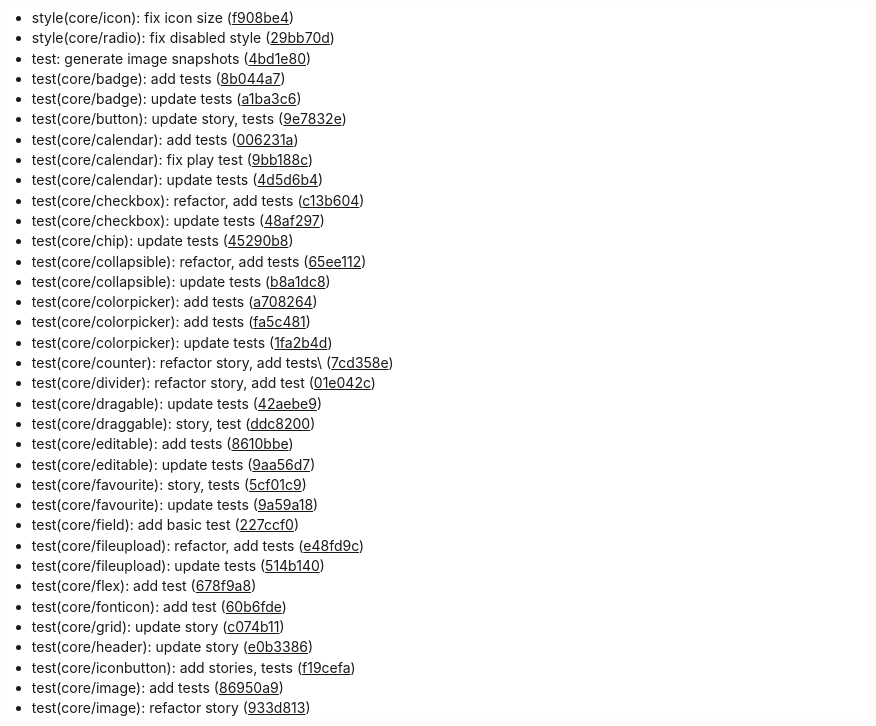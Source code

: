 * style(core/icon): fix icon size ([f908be4](https://gitlab.optimacros.com/fe/ui-kit/commit/f908be4))
* style(core/radio): fix disabled style ([29bb70d](https://gitlab.optimacros.com/fe/ui-kit/commit/29bb70d))
* test: generate image snapshots ([4bd1e80](https://gitlab.optimacros.com/fe/ui-kit/commit/4bd1e80))
* test(core/badge): add tests ([8b044a7](https://gitlab.optimacros.com/fe/ui-kit/commit/8b044a7))
* test(core/badge): update tests ([a1ba3c6](https://gitlab.optimacros.com/fe/ui-kit/commit/a1ba3c6))
* test(core/button): update story, tests ([9e7832e](https://gitlab.optimacros.com/fe/ui-kit/commit/9e7832e))
* test(core/calendar): add tests ([006231a](https://gitlab.optimacros.com/fe/ui-kit/commit/006231a))
* test(core/calendar): fix play test ([9bb188c](https://gitlab.optimacros.com/fe/ui-kit/commit/9bb188c))
* test(core/calendar): update tests ([4d5d6b4](https://gitlab.optimacros.com/fe/ui-kit/commit/4d5d6b4))
* test(core/checkbox): refactor, add tests ([c13b604](https://gitlab.optimacros.com/fe/ui-kit/commit/c13b604))
* test(core/checkbox): update tests ([48af297](https://gitlab.optimacros.com/fe/ui-kit/commit/48af297))
* test(core/chip): update tests ([45290b8](https://gitlab.optimacros.com/fe/ui-kit/commit/45290b8))
* test(core/collapsible): refactor, add tests ([65ee112](https://gitlab.optimacros.com/fe/ui-kit/commit/65ee112))
* test(core/collapsible): update tests ([b8a1dc8](https://gitlab.optimacros.com/fe/ui-kit/commit/b8a1dc8))
* test(core/colorpicker): add tests ([a708264](https://gitlab.optimacros.com/fe/ui-kit/commit/a708264))
* test(core/colorpicker): add tests ([fa5c481](https://gitlab.optimacros.com/fe/ui-kit/commit/fa5c481))
* test(core/colorpicker): update tests ([1fa2b4d](https://gitlab.optimacros.com/fe/ui-kit/commit/1fa2b4d))
* test(core/counter): refactor story, add tests\ ([7cd358e](https://gitlab.optimacros.com/fe/ui-kit/commit/7cd358e))
* test(core/divider): refactor story, add test ([01e042c](https://gitlab.optimacros.com/fe/ui-kit/commit/01e042c))
* test(core/dragable): update tests ([42aebe9](https://gitlab.optimacros.com/fe/ui-kit/commit/42aebe9))
* test(core/draggable): story, test ([ddc8200](https://gitlab.optimacros.com/fe/ui-kit/commit/ddc8200))
* test(core/editable): add tests ([8610bbe](https://gitlab.optimacros.com/fe/ui-kit/commit/8610bbe))
* test(core/editable): update tests ([9aa56d7](https://gitlab.optimacros.com/fe/ui-kit/commit/9aa56d7))
* test(core/favourite): story, tests ([5cf01c9](https://gitlab.optimacros.com/fe/ui-kit/commit/5cf01c9))
* test(core/favourite): update tests ([9a59a18](https://gitlab.optimacros.com/fe/ui-kit/commit/9a59a18))
* test(core/field): add basic test ([227ccf0](https://gitlab.optimacros.com/fe/ui-kit/commit/227ccf0))
* test(core/fileupload): refactor, add tests ([e48fd9c](https://gitlab.optimacros.com/fe/ui-kit/commit/e48fd9c))
* test(core/fileupload): update tests ([514b140](https://gitlab.optimacros.com/fe/ui-kit/commit/514b140))
* test(core/flex): add test ([678f9a8](https://gitlab.optimacros.com/fe/ui-kit/commit/678f9a8))
* test(core/fonticon): add test ([60b6fde](https://gitlab.optimacros.com/fe/ui-kit/commit/60b6fde))
* test(core/grid): update story ([c074b11](https://gitlab.optimacros.com/fe/ui-kit/commit/c074b11))
* test(core/header): update story ([e0b3386](https://gitlab.optimacros.com/fe/ui-kit/commit/e0b3386))
* test(core/iconbutton): add stories, tests ([f19cefa](https://gitlab.optimacros.com/fe/ui-kit/commit/f19cefa))
* test(core/image): add tests ([86950a9](https://gitlab.optimacros.com/fe/ui-kit/commit/86950a9))
* test(core/image): refactor story ([933d813](https://gitlab.optimacros.com/fe/ui-kit/commit/933d813))